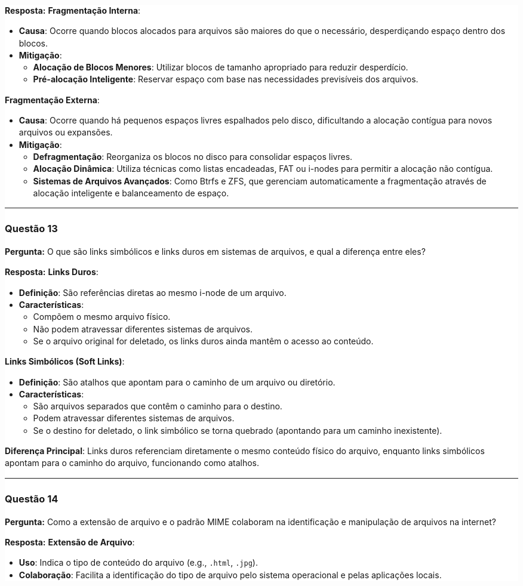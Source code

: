 **Resposta:**
**Fragmentação Interna**:
- **Causa**: Ocorre quando blocos alocados para arquivos são maiores do que o necessário, desperdiçando espaço dentro dos blocos.
- **Mitigação**:
  - **Alocação de Blocos Menores**: Utilizar blocos de tamanho apropriado para reduzir desperdício.
  - **Pré-alocação Inteligente**: Reservar espaço com base nas necessidades previsíveis dos arquivos.

**Fragmentação Externa**:
- **Causa**: Ocorre quando há pequenos espaços livres espalhados pelo disco, dificultando a alocação contígua para novos arquivos ou expansões.
- **Mitigação**:
  - **Defragmentação**: Reorganiza os blocos no disco para consolidar espaços livres.
  - **Alocação Dinâmica**: Utiliza técnicas como listas encadeadas, FAT ou i-nodes para permitir a alocação não contígua.
  - **Sistemas de Arquivos Avançados**: Como Btrfs e ZFS, que gerenciam automaticamente a fragmentação através de alocação inteligente e balanceamento de espaço.

---

### Questão 13
**Pergunta:**
O que são links simbólicos e links duros em sistemas de arquivos, e qual a diferença entre eles?

**Resposta:**
**Links Duros**:
- **Definição**: São referências diretas ao mesmo i-node de um arquivo.
- **Características**:
  - Compõem o mesmo arquivo físico.
  - Não podem atravessar diferentes sistemas de arquivos.
  - Se o arquivo original for deletado, os links duros ainda mantêm o acesso ao conteúdo.

**Links Simbólicos (Soft Links)**:
- **Definição**: São atalhos que apontam para o caminho de um arquivo ou diretório.
- **Características**:
  - São arquivos separados que contêm o caminho para o destino.
  - Podem atravessar diferentes sistemas de arquivos.
  - Se o destino for deletado, o link simbólico se torna quebrado (apontando para um caminho inexistente).

**Diferença Principal**:
Links duros referenciam diretamente o mesmo conteúdo físico do arquivo, enquanto links simbólicos apontam para o caminho do arquivo, funcionando como atalhos.

---

### Questão 14
**Pergunta:**
Como a extensão de arquivo e o padrão MIME colaboram na identificação e manipulação de arquivos na internet?

**Resposta:**
**Extensão de Arquivo**:
- **Uso**: Indica o tipo de conteúdo do arquivo (e.g., `.html`, `.jpg`).
- **Colaboração**: Facilita a identificação do tipo de arquivo pelo sistema operacional e pelas aplicações locais.
